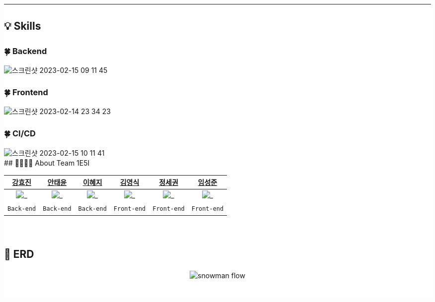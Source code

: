 
- - -


## 💡 Skills

### 🍀 Backend

<img width="885" alt="스크린샷 2023-02-15 09 11 45" src="https://user-images.githubusercontent.com/50399088/218892211-35edba91-610f-4c2d-9f94-921f0676e69a.png">


### 🍀 Frontend

<img width="783" alt="스크린샷 2023-02-14 23 34 23" src="https://user-images.githubusercontent.com/50399088/218768680-c85ced78-c093-4cbf-8596-d5767bf020ec.png">


### 🍀 CI/CD 
<img width="838" alt="스크린샷 2023-02-15 10 11 41" src="https://user-images.githubusercontent.com/50399088/218899457-46933805-f8d0-4a9b-a12d-04baa6d38804.png">



<br/>
## 👨‍👩‍👧‍👦 About Team 1E5I

| [강효진](https://github.com/KangHyojin1401) | [안태윤](https://github.com/anTuni)|  [이혜지](https://github.com/leehyeji319) | [김영식](https://github.com/zer0eat) | [정세권](https://github.com/jjungsk) |[임성준](https://github.com/sssungjooon)|
|:---:|:---:|:---:|:---:|:---:|:---:|
|<img src="https://avatars.githubusercontent.com/u/67770370?v=4" width=200px alt="_"/>|<img width=200px src="https://avatars.githubusercontent.com/u/62320492?v=4" alt="_"/>|<img src="https://user-images.githubusercontent.com/50399088/162911631-0556ac60-8d1d-470f-aaec-c506d0ce7a08.png" width=200px alt="_"/>|<img src="https://avatars.githubusercontent.com/u/109324459?v=4" width=200px alt="_"/>|<img src="https://avatars.githubusercontent.com/u/85625910?v=4" width=200px alt="_"/> |<img src="https://avatars.githubusercontent.com/u/109324552?v=4" width=200px alt="_"/>|
| `Back-end` | `Back-end` | `Back-end` |`Front-end` | `Front-end` | `Front-end` |

<br/>

## 📁 ERD

<p align="center"> <img width="700" alt="snowman flow" src="https://user-images.githubusercontent.com/50399088/219441868-0122e709-c367-4468-805b-45bef553fd38.png"></p>
<br/>
